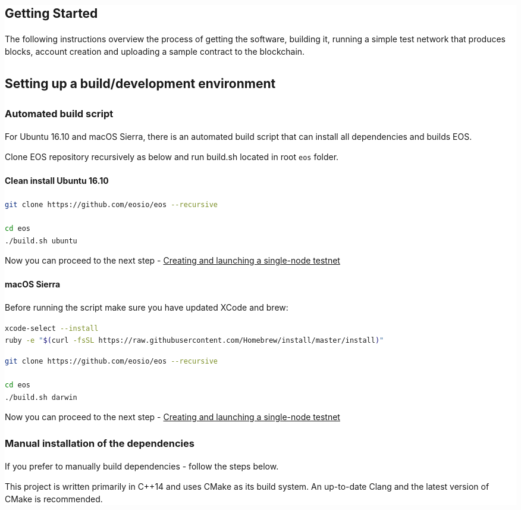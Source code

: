 <a name="gettingstarted"></a>
## Getting Started
The following instructions overview the process of getting the software, building it, running a simple test network that produces blocks, account creation and uploading a sample contract to the blockchain.

<a name="setup"></a>
## Setting up a build/development environment

<a name="autobuild"></a>
### Automated build script

For Ubuntu 16.10 and macOS Sierra, there is an automated build script that can install all dependencies and builds EOS.

Clone EOS repository recursively as below and run build.sh located in root `eos` folder.

<a name="autoubuntu"></a>
#### Clean install Ubuntu 16.10 

```bash
git clone https://github.com/eosio/eos --recursive

cd eos
./build.sh ubuntu 
```

Now you can proceed to the next step - [Creating and launching a single-node testnet](#singlenode)

<a name="automac"></a>
#### macOS Sierra

Before running the script make sure you have updated XCode and brew:

```bash
xcode-select --install
ruby -e "$(curl -fsSL https://raw.githubusercontent.com/Homebrew/install/master/install)"
```

```bash
git clone https://github.com/eosio/eos --recursive

cd eos
./build.sh darwin
```

Now you can proceed to the next step - [Creating and launching a single-node testnet](#singlenode)

<a name="manualdep"></a>
### Manual installation of the dependencies

If you prefer to manually build dependencies - follow the steps below.

This project is written primarily in C++14 and uses CMake as its build system. An up-to-date Clang and the latest version of CMake is recommended.
